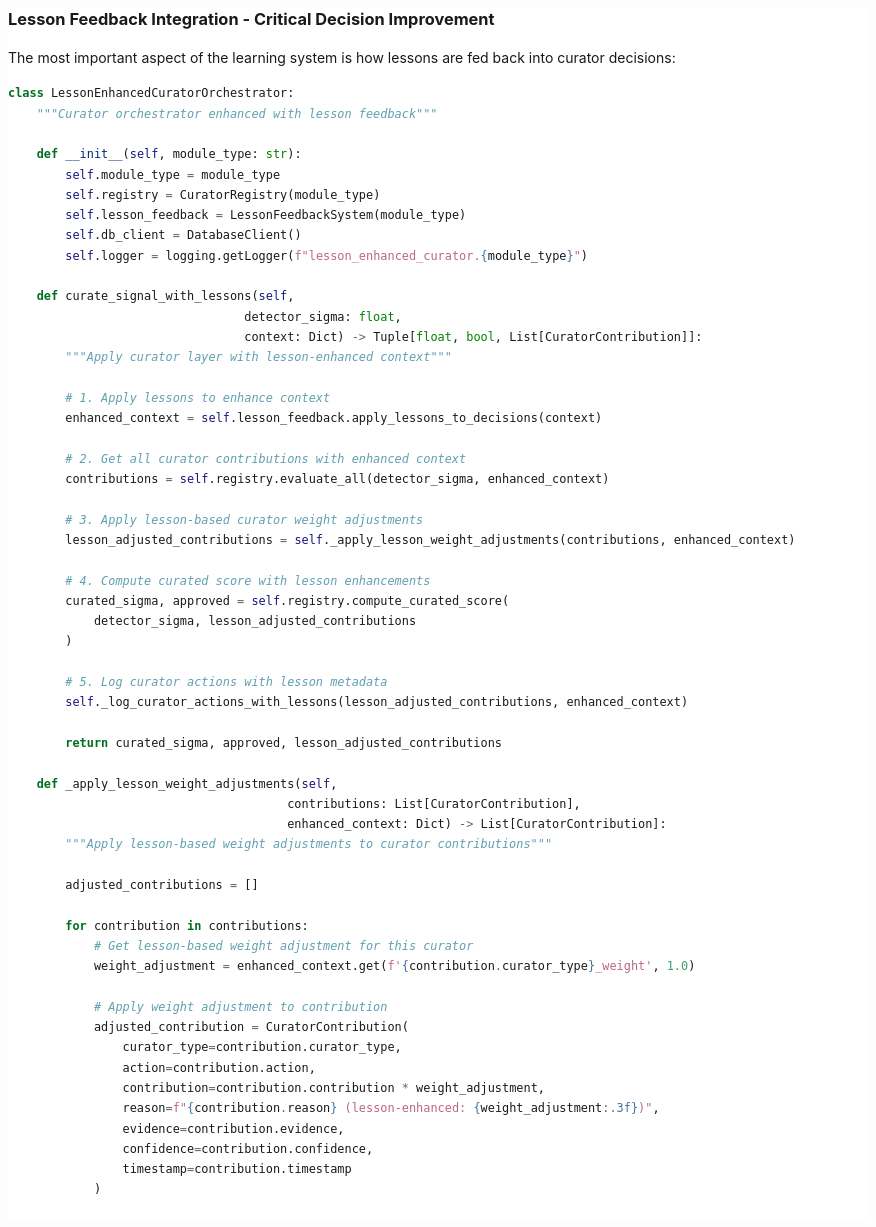 ### Lesson Feedback Integration - Critical Decision Improvement
The most important aspect of the learning system is how lessons are fed back into curator decisions:

```python
class LessonEnhancedCuratorOrchestrator:
    """Curator orchestrator enhanced with lesson feedback"""
    
    def __init__(self, module_type: str):
        self.module_type = module_type
        self.registry = CuratorRegistry(module_type)
        self.lesson_feedback = LessonFeedbackSystem(module_type)
        self.db_client = DatabaseClient()
        self.logger = logging.getLogger(f"lesson_enhanced_curator.{module_type}")
        
    def curate_signal_with_lessons(self, 
                                 detector_sigma: float,
                                 context: Dict) -> Tuple[float, bool, List[CuratorContribution]]:
        """Apply curator layer with lesson-enhanced context"""
        
        # 1. Apply lessons to enhance context
        enhanced_context = self.lesson_feedback.apply_lessons_to_decisions(context)
        
        # 2. Get all curator contributions with enhanced context
        contributions = self.registry.evaluate_all(detector_sigma, enhanced_context)
        
        # 3. Apply lesson-based curator weight adjustments
        lesson_adjusted_contributions = self._apply_lesson_weight_adjustments(contributions, enhanced_context)
        
        # 4. Compute curated score with lesson enhancements
        curated_sigma, approved = self.registry.compute_curated_score(
            detector_sigma, lesson_adjusted_contributions
        )
        
        # 5. Log curator actions with lesson metadata
        self._log_curator_actions_with_lessons(lesson_adjusted_contributions, enhanced_context)
        
        return curated_sigma, approved, lesson_adjusted_contributions
    
    def _apply_lesson_weight_adjustments(self, 
                                       contributions: List[CuratorContribution], 
                                       enhanced_context: Dict) -> List[CuratorContribution]:
        """Apply lesson-based weight adjustments to curator contributions"""
        
        adjusted_contributions = []
        
        for contribution in contributions:
            # Get lesson-based weight adjustment for this curator
            weight_adjustment = enhanced_context.get(f'{contribution.curator_type}_weight', 1.0)
            
            # Apply weight adjustment to contribution
            adjusted_contribution = CuratorContribution(
                curator_type=contribution.curator_type,
                action=contribution.action,
                contribution=contribution.contribution * weight_adjustment,
                reason=f"{contribution.reason} (lesson-enhanced: {weight_adjustment:.3f})",
                evidence=contribution.evidence,
                confidence=contribution.confidence,
                timestamp=contribution.timestamp
            )
            
```